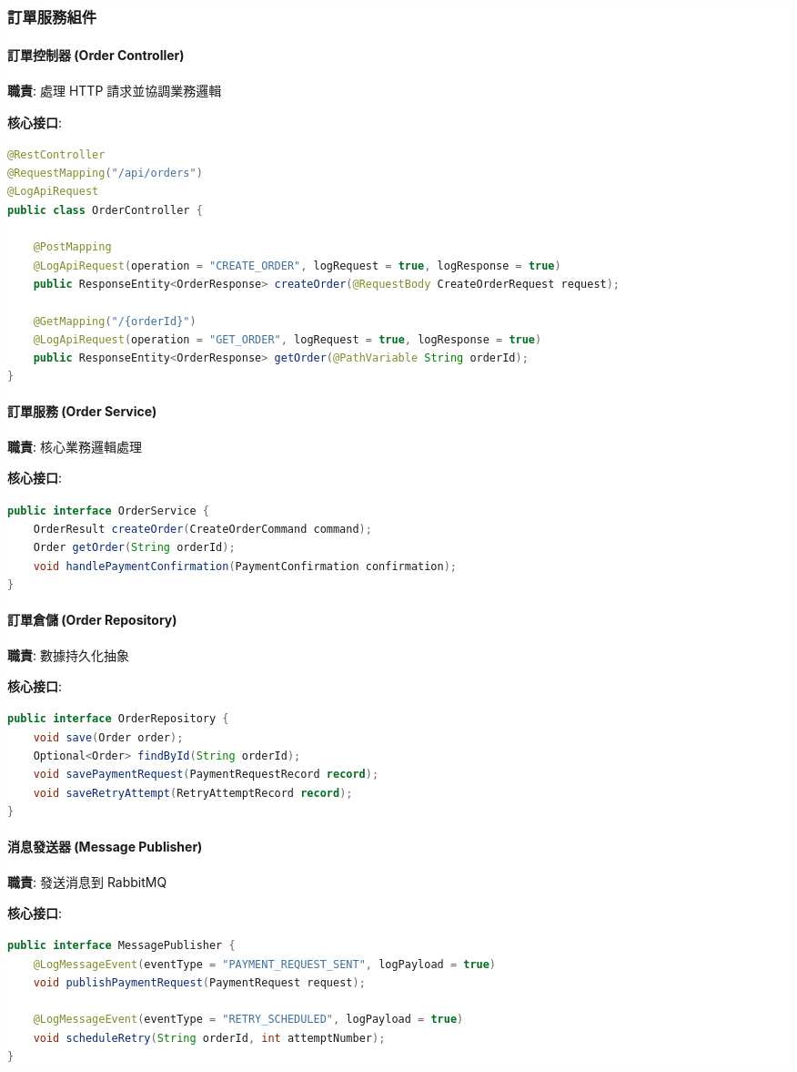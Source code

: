 ### 訂單服務組件

#### 訂單控制器 (Order Controller)
**職責**: 處理 HTTP 請求並協調業務邏輯

**核心接口**:
```java
@RestController
@RequestMapping("/api/orders")
@LogApiRequest
public class OrderController {
    
    @PostMapping
    @LogApiRequest(operation = "CREATE_ORDER", logRequest = true, logResponse = true)
    public ResponseEntity<OrderResponse> createOrder(@RequestBody CreateOrderRequest request);
    
    @GetMapping("/{orderId}")
    @LogApiRequest(operation = "GET_ORDER", logRequest = true, logResponse = true)
    public ResponseEntity<OrderResponse> getOrder(@PathVariable String orderId);
}
```

#### 訂單服務 (Order Service)
**職責**: 核心業務邏輯處理

**核心接口**:
```java
public interface OrderService {
    OrderResult createOrder(CreateOrderCommand command);
    Order getOrder(String orderId);
    void handlePaymentConfirmation(PaymentConfirmation confirmation);
}
```

#### 訂單倉儲 (Order Repository)
**職責**: 數據持久化抽象

**核心接口**:
```java
public interface OrderRepository {
    void save(Order order);
    Optional<Order> findById(String orderId);
    void savePaymentRequest(PaymentRequestRecord record);
    void saveRetryAttempt(RetryAttemptRecord record);
}
```

#### 消息發送器 (Message Publisher)
**職責**: 發送消息到 RabbitMQ

**核心接口**:
```java
public interface MessagePublisher {
    @LogMessageEvent(eventType = "PAYMENT_REQUEST_SENT", logPayload = true)
    void publishPaymentRequest(PaymentRequest request);
    
    @LogMessageEvent(eventType = "RETRY_SCHEDULED", logPayload = true)
    void scheduleRetry(String orderId, int attemptNumber);
}
```
